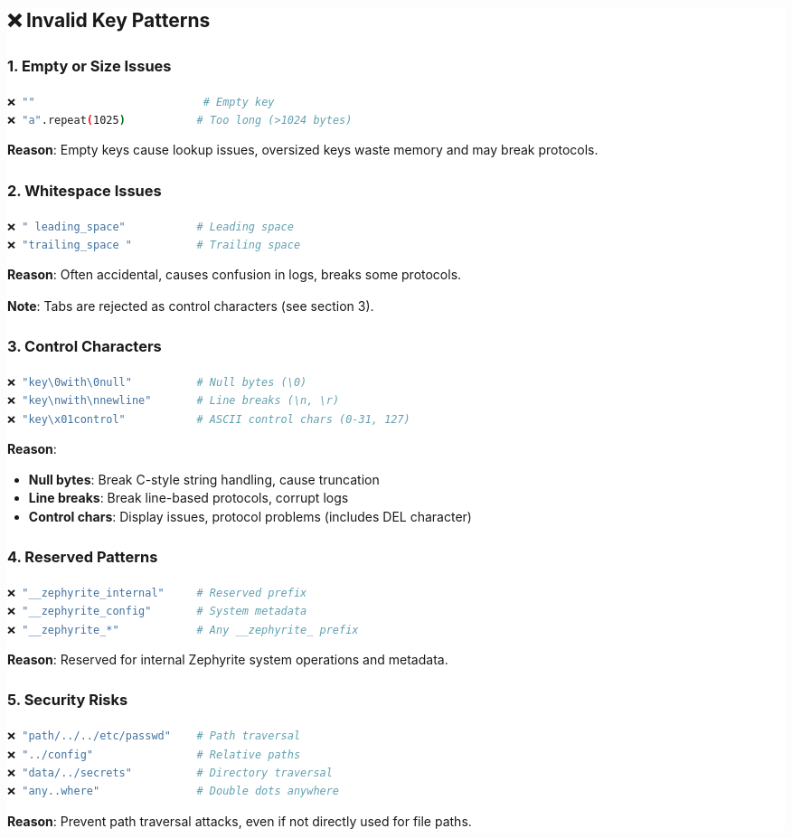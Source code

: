 ## ❌ Invalid Key Patterns

### 1. Empty or Size Issues

```bash
❌ ""                          # Empty key
❌ "a".repeat(1025)           # Too long (>1024 bytes)
```

**Reason**: Empty keys cause lookup issues, oversized keys waste memory and may break protocols.

### 2. Whitespace Issues

```bash
❌ " leading_space"           # Leading space
❌ "trailing_space "          # Trailing space
```

**Reason**: Often accidental, causes confusion in logs, breaks some protocols.

**Note**: Tabs are rejected as control characters (see section 3).

### 3. Control Characters

```bash
❌ "key\0with\0null"          # Null bytes (\0)
❌ "key\nwith\nnewline"       # Line breaks (\n, \r)
❌ "key\x01control"           # ASCII control chars (0-31, 127)
```

**Reason**:

- **Null bytes**: Break C-style string handling, cause truncation
- **Line breaks**: Break line-based protocols, corrupt logs
- **Control chars**: Display issues, protocol problems (includes DEL character)

### 4. Reserved Patterns

```bash
❌ "__zephyrite_internal"     # Reserved prefix
❌ "__zephyrite_config"       # System metadata
❌ "__zephyrite_*"            # Any __zephyrite_ prefix
```

**Reason**: Reserved for internal Zephyrite system operations and metadata.

### 5. Security Risks

```bash
❌ "path/../../etc/passwd"    # Path traversal
❌ "../config"                # Relative paths
❌ "data/../secrets"          # Directory traversal
❌ "any..where"               # Double dots anywhere
```

**Reason**: Prevent path traversal attacks, even if not directly used for file paths.
